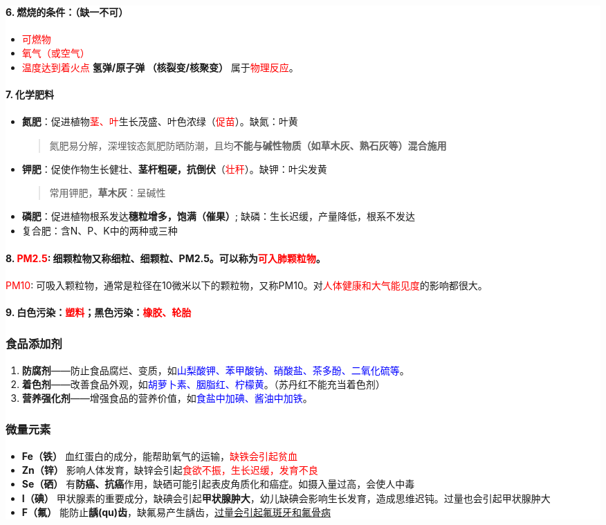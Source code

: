 #### 6. 燃烧的条件：（缺一不可）
+ <font color=red>可燃物</font> 
+ <font color=red>氧气（或空气）</font> 
+ <font color=red>温度达到着火点</font>
**氢弹/原子弹 （核裂变/核聚变）** 属于<font color=red>物理反应</font>。

#### 7. 化学肥料
+ **氮肥**：促进植物<font color=red>茎、叶</font>生长茂盛、叶色浓绿（<font color=red>促苗</font>）。缺氮：叶黄
    >  氮肥易分解，深埋铵态氮肥防晒防潮，且均**不能与碱性物质（如草木灰、熟石灰等）混合施用**
+ **钾肥**：促使作物生长健壮、**茎杆粗硬，抗倒伏**（<font color=red>壮秆</font>）。缺钾：叶尖发黄
    >  常用钾肥，**草木灰**：呈碱性
+ **磷肥**：促进植物根系发达**穗粒增多，饱满（催果）**; 缺磷：生长迟缓，产量降低，根系不发达
+ 复合肥：含N、P、K中的两种或三种

#### 8. <font color=red>PM2.5</font>: 细颗粒物又称细粒、细颗粒、PM2.5。可以称为<font color=red>可入肺颗粒物</font>。
<font color=red>PM10</font>: 可吸入颗粒物，通常是粒径在10微米以下的颗粒物，又称PM10。对<font color=red>人体健康和大气能见度</font>的影响都很大。

#### 9. 白色污染：<font color=red>塑料</font>；黑色污染：<font color=red>橡胶、轮胎</font>

### 食品添加剂
1. **防腐剂**——防止食品腐烂、变质，如<font color=blue>山梨酸钾、苯甲酸钠、硝酸盐、茶多酚、二氧化硫等</font>。
2. **着色剂**——改善食品外观，如<font color=blue>胡萝卜素、胭脂红、柠檬黄</font>。（苏丹红不能充当着色剂）
3. **营养强化剂**——增强食品的营养价值，如<font color=blue>食盐中加碘、酱油中加铁</font>。

### 微量元素
+ **Fe（铁）** 血红蛋白的成分，能帮助氧气的运输，<font color=red>缺铁会引起贫血</font>
+ **Zn（锌）** 影响人体发育，缺锌会引起<font color=red>食欲不振，生长迟缓，发育不良</font>
+ **Se（硒）** 有**防癌、抗癌**作用，缺硒可能引起表皮角质化和癌症。如摄入量过高，会使人中毒
+ **I（碘）** 甲状腺素的重要成分，缺碘会引起**甲状腺肿大**，幼儿缺碘会影响生长发育，造成思维迟钝。过量也会引起甲状腺肿大
+ **F（氟）** 能防止**龋(qu)齿**，缺氟易产生龋齿，<u>过量会引起氟斑牙和氟骨病</u>